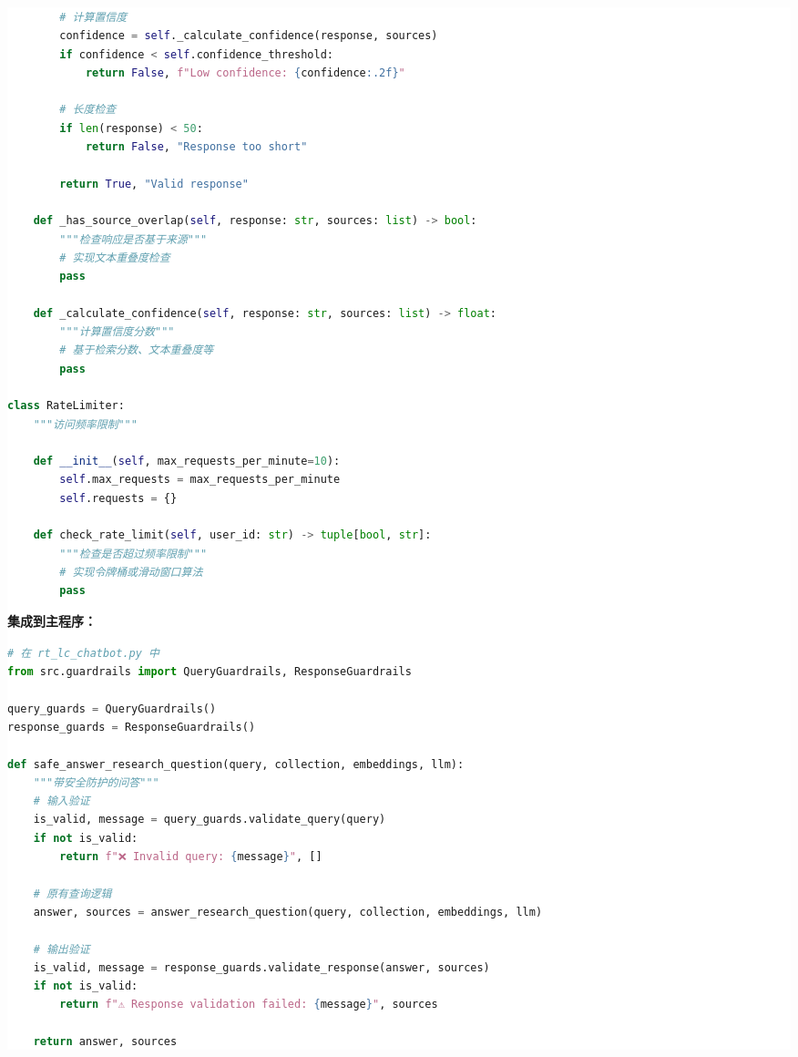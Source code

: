 ```python
        # 计算置信度
        confidence = self._calculate_confidence(response, sources)
        if confidence < self.confidence_threshold:
            return False, f"Low confidence: {confidence:.2f}"

        # 长度检查
        if len(response) < 50:
            return False, "Response too short"

        return True, "Valid response"

    def _has_source_overlap(self, response: str, sources: list) -> bool:
        """检查响应是否基于来源"""
        # 实现文本重叠度检查
        pass

    def _calculate_confidence(self, response: str, sources: list) -> float:
        """计算置信度分数"""
        # 基于检索分数、文本重叠度等
        pass

class RateLimiter:
    """访问频率限制"""

    def __init__(self, max_requests_per_minute=10):
        self.max_requests = max_requests_per_minute
        self.requests = {}

    def check_rate_limit(self, user_id: str) -> tuple[bool, str]:
        """检查是否超过频率限制"""
        # 实现令牌桶或滑动窗口算法
        pass
```

**集成到主程序：**
```python
# 在 rt_lc_chatbot.py 中
from src.guardrails import QueryGuardrails, ResponseGuardrails

query_guards = QueryGuardrails()
response_guards = ResponseGuardrails()

def safe_answer_research_question(query, collection, embeddings, llm):
    """带安全防护的问答"""
    # 输入验证
    is_valid, message = query_guards.validate_query(query)
    if not is_valid:
        return f"❌ Invalid query: {message}", []

    # 原有查询逻辑
    answer, sources = answer_research_question(query, collection, embeddings, llm)

    # 输出验证
    is_valid, message = response_guards.validate_response(answer, sources)
    if not is_valid:
        return f"⚠️ Response validation failed: {message}", sources

    return answer, sources
```
